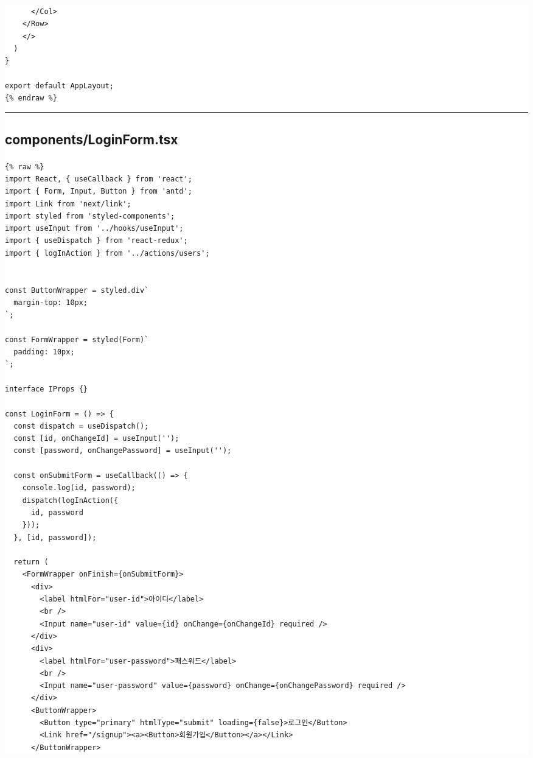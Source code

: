 ```tsx
      </Col>
    </Row>
    </>
  )
}

export default AppLayout;
{% endraw %}
```

---

## components/LoginForm.tsx

```tsx
{% raw %}
import React, { useCallback } from 'react';
import { Form, Input, Button } from 'antd';
import Link from 'next/link';
import styled from 'styled-components';
import useInput from '../hooks/useInput';
import { useDispatch } from 'react-redux';
import { logInAction } from '../actions/users';


const ButtonWrapper = styled.div`
  margin-top: 10px;
`;

const FormWrapper = styled(Form)`
  padding: 10px;
`;

interface IProps {}

const LoginForm = () => {
  const dispatch = useDispatch();
  const [id, onChangeId] = useInput('');
  const [password, onChangePassword] = useInput('');

  const onSubmitForm = useCallback(() => {
    console.log(id, password);
    dispatch(logInAction({
      id, password
    }));
  }, [id, password]);

  return (
    <FormWrapper onFinish={onSubmitForm}>
      <div>
        <label htmlFor="user-id">아이디</label>
        <br />
        <Input name="user-id" value={id} onChange={onChangeId} required />
      </div>
      <div>
        <label htmlFor="user-password">패스워드</label>
        <br />
        <Input name="user-password" value={password} onChange={onChangePassword} required />
      </div>
      <ButtonWrapper>
        <Button type="primary" htmlType="submit" loading={false}>로그인</Button>
        <Link href="/signup"><a><Button>회원가입</Button></a></Link>
      </ButtonWrapper>
```

[link]: https://github.com/qnrjs42/redux_toolkit_mobx "Go"
[link2]: https://redux-toolkit.js.org/usage/usage-with-typescript "Go"
[link3]: https://stackoverflow.com/questions/64139344/how-to-use-typescript-next-redux-wrapper-getserversideprops "Go"
[link4]: https://maruzzing.github.io/study/react/Redux-toolkit%EC%9D%84-%ED%99%9C%EC%9A%A9%ED%95%9C-%EC%83%81%ED%83%9C%EA%B4%80%EB%A6%AC-1/ "Go"
[link5]: https://github.com/qnrjs42/UrlCut_Project/tree/master/front "Go"